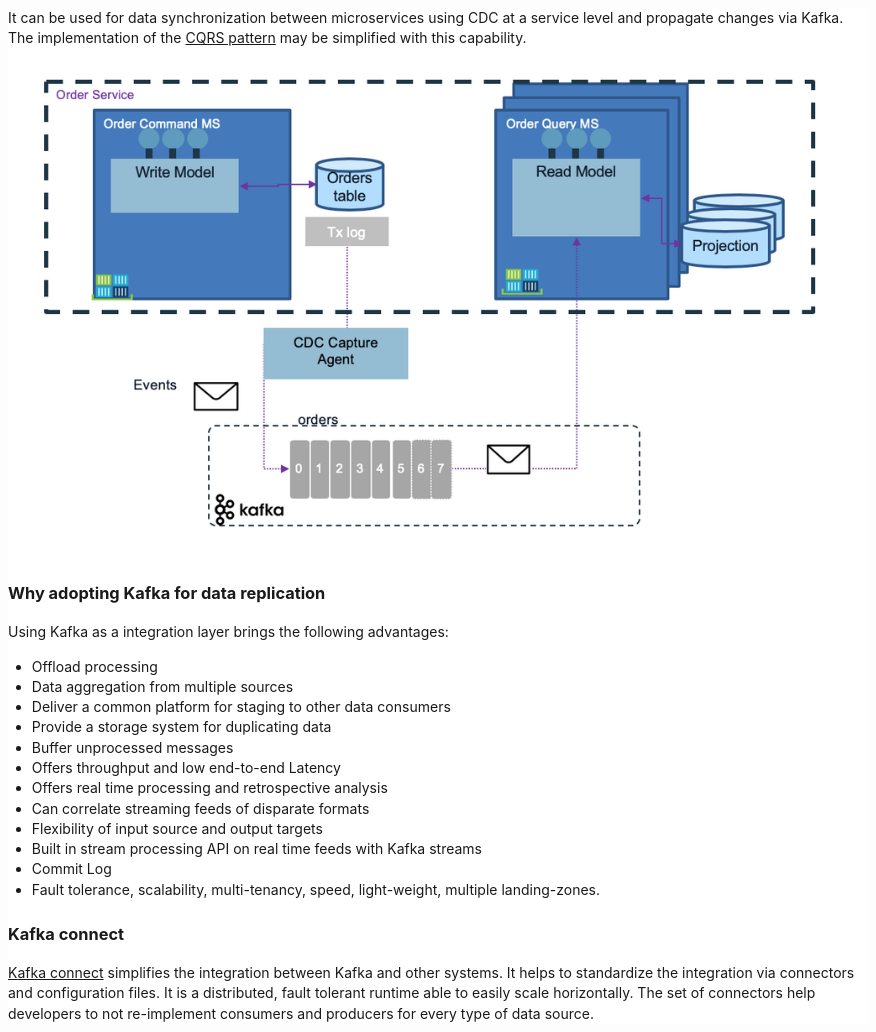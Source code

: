 It can be used for data synchronization between microservices using CDC at a service level and propagate changes via Kafka. The implementation of the [CQRS pattern](https://ibm-cloud-architecture.github.io/refarch-eda/evt-microservices/ED-patterns/#command-query-responsibility-segregation-cqrs-pattern) may be simplified with this capability. 

![zoomify](./images/cqrs-cdc.png)

### Why adopting Kafka for data replication

Using Kafka as a integration layer brings the following advantages:

* Offload processing
* Data aggregation from multiple sources
* Deliver a common platform for staging to other data consumers
* Provide a storage system for duplicating data
* Buffer unprocessed messages
* Offers throughput and low end-to-end Latency 
* Offers real time processing and retrospective analysis
* Can correlate streaming feeds of disparate formats
* Flexibility of input source and output targets
* Built in stream processing API on real time feeds with Kafka streams
* Commit Log
* Fault tolerance, scalability, multi-tenancy, speed, light-weight, multiple landing-zones.


### Kafka connect

[Kafka connect](https://kafka.apache.org/documentation/#connect) simplifies the integration between Kafka and other systems. It helps to standardize the integration via connectors and configuration files. It is a distributed, fault tolerant runtime able to easily scale horizontally. The set of connectors help developers to not re-implement consumers and producers for every type of data source.
